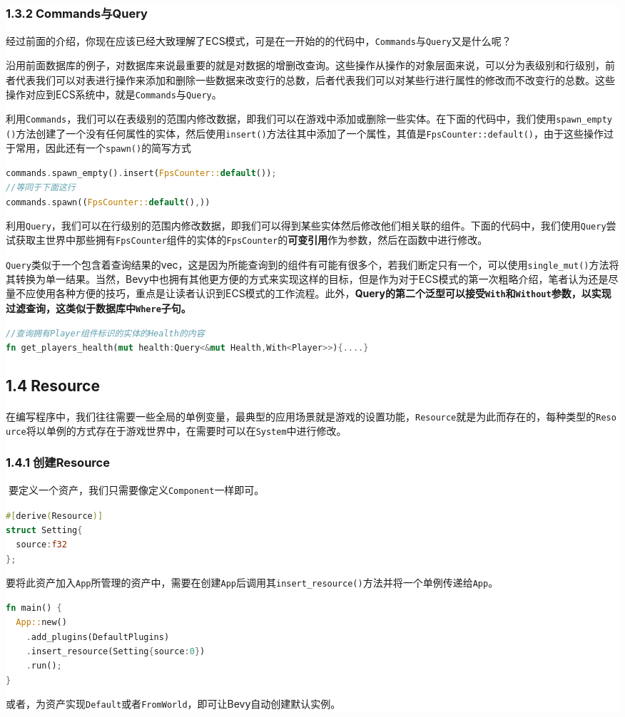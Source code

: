 ### 1.3.2 Commands与Query

​	经过前面的介绍，你现在应该已经大致理解了ECS模式，可是在一开始的的代码中，`Commands`与`Query`又是什么呢？

​	沿用前面数据库的例子，对数据库来说最重要的就是对数据的增删改查询。这些操作从操作的对象层面来说，可以分为表级别和行级别，前者代表我们可以对表进行操作来添加和删除一些数据来改变行的总数，后者代表我们可以对某些行进行属性的修改而不改变行的总数。这些操作对应到ECS系统中，就是`Commands`与`Query`。

​	利用`Commands`，我们可以在表级别的范围内修改数据，即我们可以在游戏中添加或删除一些实体。在下面的代码中，我们使用`spawn_empty()`方法创建了一个没有任何属性的实体，然后使用`insert()`方法往其中添加了一个属性，其值是`FpsCounter::default()`，由于这些操作过于常用，因此还有一个`spawn()`的简写方式

```rust
commands.spawn_empty().insert(FpsCounter::default());
//等同于下面这行
commands.spawn((FpsCounter::default(),))
```

​	利用`Query`，我们可以在行级别的范围内修改数据，即我们可以得到某些实体然后修改他们相关联的组件。下面的代码中，我们使用`Query`尝试获取主世界中那些拥有`FpsCounter`组件的实体的`FpsCounter`的**可变引用**作为参数，然后在函数中进行修改。

​	`Query`类似于一个包含着查询结果的vec，这是因为所能查询到的组件有可能有很多个，若我们断定只有一个，可以使用`single_mut()`方法将其转换为单一结果。当然，Bevy中也拥有其他更方便的方式来实现这样的目标，但是作为对于ECS模式的第一次粗略介绍，笔者认为还是尽量不应使用各种方便的技巧，重点是让读者认识到ECS模式的工作流程。此外，**Query的第二个泛型可以接受`With`和`Without`参数，以实现过滤查询，这类似于数据库中`Where`子句。**

```rust
//查询拥有Player组件标识的实体的Health的内容
fn get_players_health(mut health:Query<&mut Health,With<Player>>){....}
```

## 1.4 Resource

​	在编写程序中，我们往往需要一些全局的单例变量，最典型的应用场景就是游戏的设置功能，`Resource`就是为此而存在的，每种类型的`Resource`将以单例的方式存在于游戏世界中，在需要时可以在`System`中进行修改。

### 1.4.1 创建Resource

​	要定义一个资产，我们只需要像定义`Component`一样即可。

```rust
#[derive(Resource)]
struct Setting{
  source:f32
};
```

​	要将此资产加入`App`所管理的资产中，需要在创建`App`后调用其`insert_resource()`方法并将一个单例传递给`App`。

```rust
fn main() {
  App::new()
    .add_plugins(DefaultPlugins)
    .insert_resource(Setting{source:0})
    .run();
}
```

​	或者，为资产实现`Default`或者`FromWorld`，即可让Bevy自动创建默认实例。
